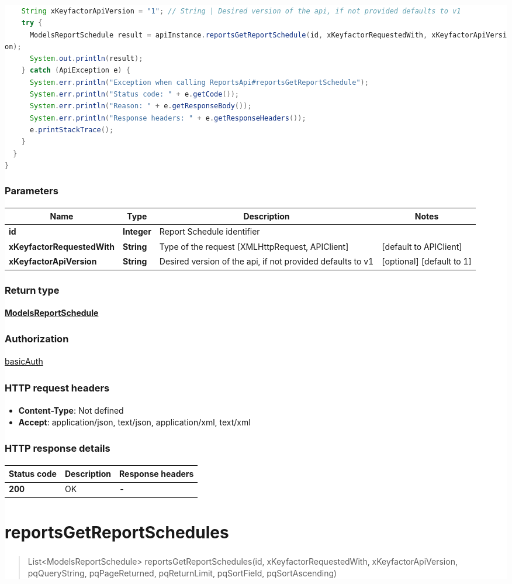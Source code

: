 ```java
    String xKeyfactorApiVersion = "1"; // String | Desired version of the api, if not provided defaults to v1
    try {
      ModelsReportSchedule result = apiInstance.reportsGetReportSchedule(id, xKeyfactorRequestedWith, xKeyfactorApiVersion);
      System.out.println(result);
    } catch (ApiException e) {
      System.err.println("Exception when calling ReportsApi#reportsGetReportSchedule");
      System.err.println("Status code: " + e.getCode());
      System.err.println("Reason: " + e.getResponseBody());
      System.err.println("Response headers: " + e.getResponseHeaders());
      e.printStackTrace();
    }
  }
}
```

### Parameters

| Name | Type | Description  | Notes |
|------------- | ------------- | ------------- | -------------|
| **id** | **Integer**| Report Schedule identifier | |
| **xKeyfactorRequestedWith** | **String**| Type of the request [XMLHttpRequest, APIClient] | [default to APIClient] |
| **xKeyfactorApiVersion** | **String**| Desired version of the api, if not provided defaults to v1 | [optional] [default to 1] |

### Return type

[**ModelsReportSchedule**](ModelsReportSchedule.md)

### Authorization

[basicAuth](../README.md#basicAuth)

### HTTP request headers

 - **Content-Type**: Not defined
 - **Accept**: application/json, text/json, application/xml, text/xml

### HTTP response details
| Status code | Description | Response headers |
|-------------|-------------|------------------|
| **200** | OK |  -  |

<a name="reportsGetReportSchedules"></a>
# **reportsGetReportSchedules**
> List&lt;ModelsReportSchedule&gt; reportsGetReportSchedules(id, xKeyfactorRequestedWith, xKeyfactorApiVersion, pqQueryString, pqPageReturned, pqReturnLimit, pqSortField, pqSortAscending)
